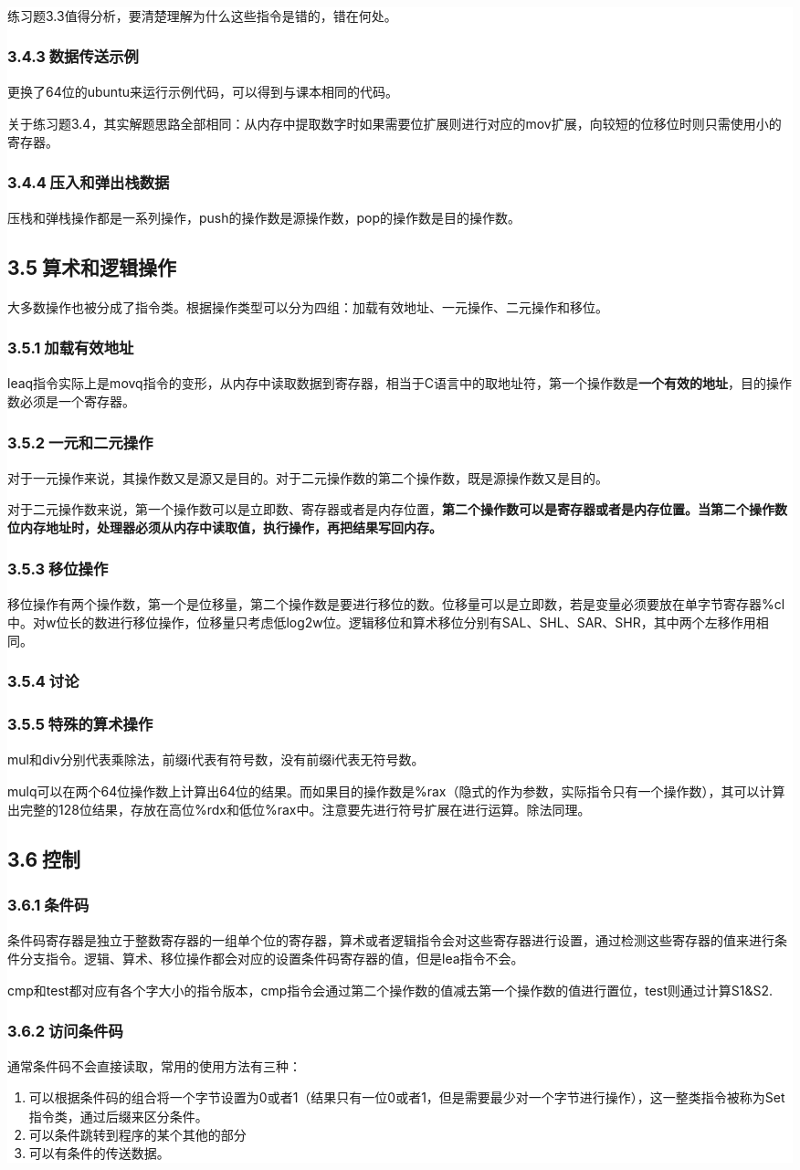 练习题3.3值得分析，要清楚理解为什么这些指令是错的，错在何处。

### 3.4.3 数据传送示例

更换了64位的ubuntu来运行示例代码，可以得到与课本相同的代码。

关于练习题3.4，其实解题思路全部相同：从内存中提取数字时如果需要位扩展则进行对应的mov扩展，向较短的位移位时则只需使用小的寄存器。

### 3.4.4 压入和弹出栈数据

压栈和弹栈操作都是一系列操作，push的操作数是源操作数，pop的操作数是目的操作数。

## 3.5 算术和逻辑操作

大多数操作也被分成了指令类。根据操作类型可以分为四组：加载有效地址、一元操作、二元操作和移位。

### 3.5.1 加载有效地址

leaq指令实际上是movq指令的变形，从内存中读取数据到寄存器，相当于C语言中的取地址符，第一个操作数是**一个有效的地址**，目的操作数必须是一个寄存器。

### 3.5.2 一元和二元操作

对于一元操作来说，其操作数又是源又是目的。对于二元操作数的第二个操作数，既是源操作数又是目的。

对于二元操作数来说，第一个操作数可以是立即数、寄存器或者是内存位置，**第二个操作数可以是寄存器或者是内存位置。当第二个操作数位内存地址时，处理器必须从内存中读取值，执行操作，再把结果写回内存。**

### 3.5.3 移位操作

移位操作有两个操作数，第一个是位移量，第二个操作数是要进行移位的数。位移量可以是立即数，若是变量必须要放在单字节寄存器%cl中。对w位长的数进行移位操作，位移量只考虑低log2w位。逻辑移位和算术移位分别有SAL、SHL、SAR、SHR，其中两个左移作用相同。

### 3.5.4 讨论

### 3.5.5 特殊的算术操作

mul和div分别代表乘除法，前缀i代表有符号数，没有前缀i代表无符号数。

mulq可以在两个64位操作数上计算出64位的结果。而如果目的操作数是%rax（隐式的作为参数，实际指令只有一个操作数），其可以计算出完整的128位结果，存放在高位%rdx和低位%rax中。注意要先进行符号扩展在进行运算。除法同理。

## 3.6 控制

### 3.6.1 条件码

条件码寄存器是独立于整数寄存器的一组单个位的寄存器，算术或者逻辑指令会对这些寄存器进行设置，通过检测这些寄存器的值来进行条件分支指令。逻辑、算术、移位操作都会对应的设置条件码寄存器的值，但是lea指令不会。

cmp和test都对应有各个字大小的指令版本，cmp指令会通过第二个操作数的值减去第一个操作数的值进行置位，test则通过计算S1&S2.

### 3.6.2 访问条件码

通常条件码不会直接读取，常用的使用方法有三种：

1. 可以根据条件码的组合将一个字节设置为0或者1（结果只有一位0或者1，但是需要最少对一个字节进行操作），这一整类指令被称为Set指令类，通过后缀来区分条件。
2. 可以条件跳转到程序的某个其他的部分
3. 可以有条件的传送数据。
